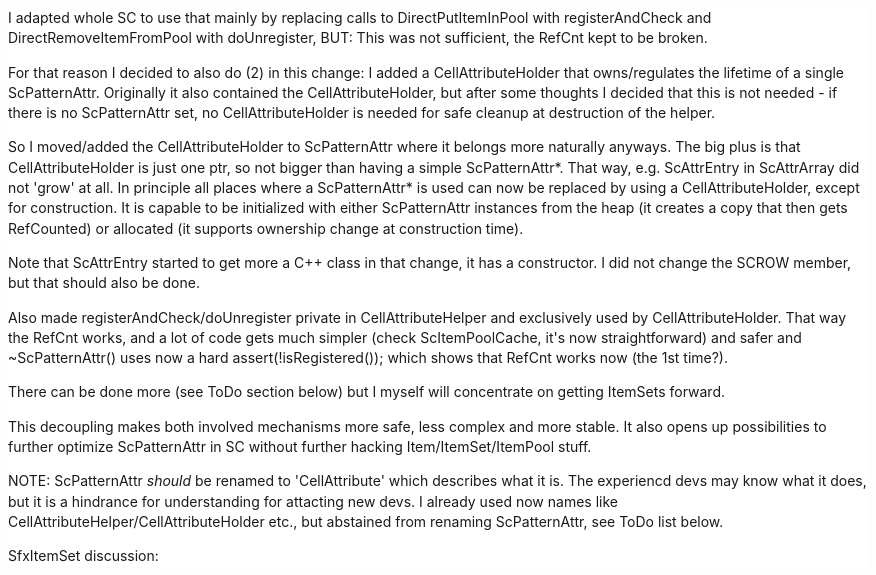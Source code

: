 I adapted whole SC to use that mainly by replacing calls
to DirectPutItemInPool with registerAndCheck and
DirectRemoveItemFromPool with doUnregister, BUT: This
was not sufficient, the RefCnt kept to be broken.

For that reason I decided to also do (2) in this change:
I added a CellAttributeHolder that owns/regulates the
lifetime of a single ScPatternAttr. Originally it also
contained the CellAttributeHolder, but after some
thoughts I decided that this is not needed - if there
is no ScPatternAttr set, no CellAttributeHolder is
needed for safe cleanup at destruction of the helper.

So I moved/added the CellAttributeHolder to ScPatternAttr
where it belongs more naturally anyways. The big plus is
that CellAttributeHolder is just one ptr, so not bigger
than having a simple ScPatternAttr*. That way, e.g.
ScAttrEntry in ScAttrArray did not 'grow' at all. In
principle all places where a ScPatternAttr* is used can
now be replaced by using a CellAttributeHolder, except
for construction. It is capable to be initialized with
either ScPatternAttr instances from the heap (it creates
a copy that then gets RefCounted) or allocated (it
supports ownership change at construction time).

Note that ScAttrEntry started to get more a C++ class
in that change, it has a constructor. I did not change
the SCROW member, but that should also be done.

Also made registerAndCheck/doUnregister private in
CellAttributeHelper and exclusively used by
CellAttributeHolder. That way the RefCnt works, and a
lot of code gets much simpler (check ScItemPoolCache,
it's now straightforward) and safer and ~ScPatternAttr()
uses now a hard
    assert(!isRegistered());
which shows that RefCnt works now (the 1st time?).

There can be done more (see ToDo section below) but I
myself will concentrate on getting ItemSets forward.

This decoupling makes both involved mechanisms more safe,
less complex and more stable. It also opens up
possibilities to further optimize ScPatternAttr in SC
without further hacking Item/ItemSet/ItemPool stuff.

NOTE: ScPatternAttr *should* be renamed to 'CellAttribute'
which describes what it is. The experiencd devs may know
what it does, but it is a hindrance for understanding for
attacting new devs. I already used now names like
CellAttributeHelper/CellAttributeHolder etc., but
abstained from renaming ScPatternAttr, see ToDo list below.

SfxItemSet discussion:
